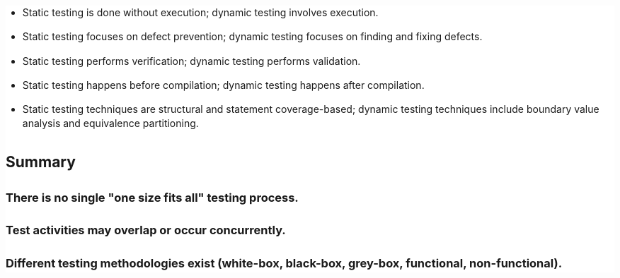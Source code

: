- Static testing is done without execution; dynamic testing involves execution.

- Static testing focuses on defect prevention; dynamic testing focuses on finding and fixing defects.

- Static testing performs verification; dynamic testing performs validation.

- Static testing happens before compilation; dynamic testing happens after compilation.

- Static testing techniques are structural and statement coverage-based; dynamic testing techniques include boundary value analysis and equivalence partitioning.

## Summary

### There is no single "one size fits all" testing process.

### Test activities may overlap or occur concurrently.

### Different testing methodologies exist (white-box, black-box, grey-box, functional, non-functional).

